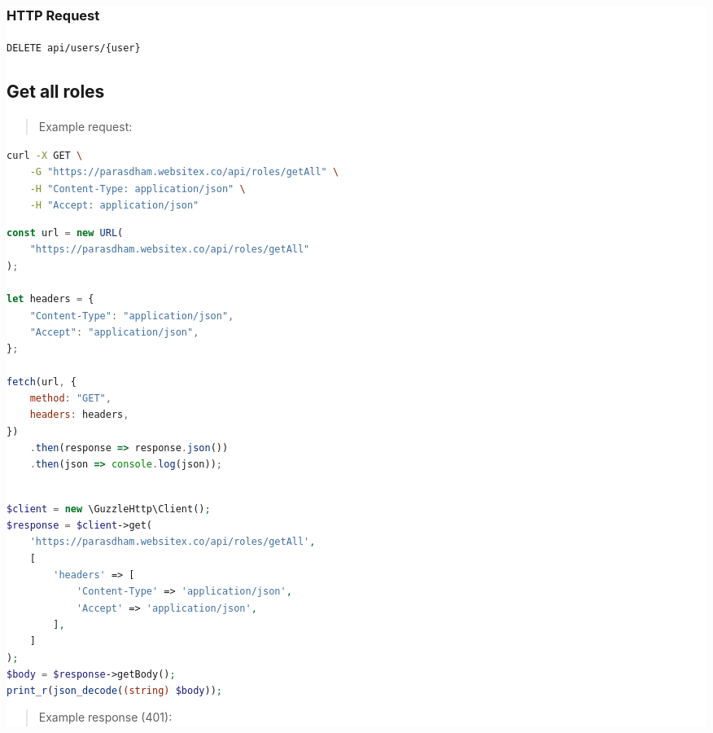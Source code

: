 

### HTTP Request
`DELETE api/users/{user}`





## Get all roles

> Example request:

```bash
curl -X GET \
    -G "https://parasdham.websitex.co/api/roles/getAll" \
    -H "Content-Type: application/json" \
    -H "Accept: application/json"
```

```javascript
const url = new URL(
    "https://parasdham.websitex.co/api/roles/getAll"
);

let headers = {
    "Content-Type": "application/json",
    "Accept": "application/json",
};

fetch(url, {
    method: "GET",
    headers: headers,
})
    .then(response => response.json())
    .then(json => console.log(json));
```

```php

$client = new \GuzzleHttp\Client();
$response = $client->get(
    'https://parasdham.websitex.co/api/roles/getAll',
    [
        'headers' => [
            'Content-Type' => 'application/json',
            'Accept' => 'application/json',
        ],
    ]
);
$body = $response->getBody();
print_r(json_decode((string) $body));
```


> Example response (401):
